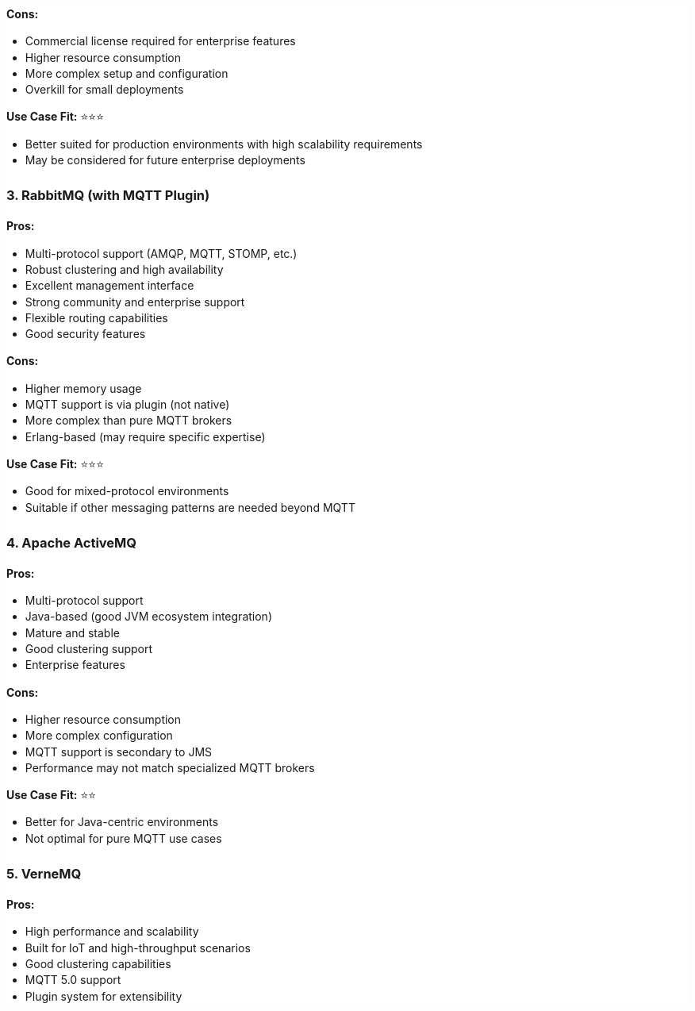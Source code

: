 **Cons:**
- Commercial license required for enterprise features
- Higher resource consumption
- More complex setup and configuration
- Overkill for small deployments

**Use Case Fit:** ⭐⭐⭐
- Better suited for production environments with high scalability requirements
- May be considered for future enterprise deployments

### 3. RabbitMQ (with MQTT Plugin)

**Pros:**
- Multi-protocol support (AMQP, MQTT, STOMP, etc.)
- Robust clustering and high availability
- Excellent management interface
- Strong community and enterprise support
- Flexible routing capabilities
- Good security features

**Cons:**
- Higher memory usage
- MQTT support is via plugin (not native)
- More complex than pure MQTT brokers
- Erlang-based (may require specific expertise)

**Use Case Fit:** ⭐⭐⭐
- Good for mixed-protocol environments
- Suitable if other messaging patterns are needed beyond MQTT

### 4. Apache ActiveMQ

**Pros:**
- Multi-protocol support
- Java-based (good JVM ecosystem integration)
- Mature and stable
- Good clustering support
- Enterprise features

**Cons:**
- Higher resource consumption
- More complex configuration
- MQTT support is secondary to JMS
- Performance may not match specialized MQTT brokers

**Use Case Fit:** ⭐⭐
- Better for Java-centric environments
- Not optimal for pure MQTT use cases

### 5. VerneMQ

**Pros:**
- High performance and scalability
- Built for IoT and high-throughput scenarios
- Good clustering capabilities
- MQTT 5.0 support
- Plugin system for extensibility
